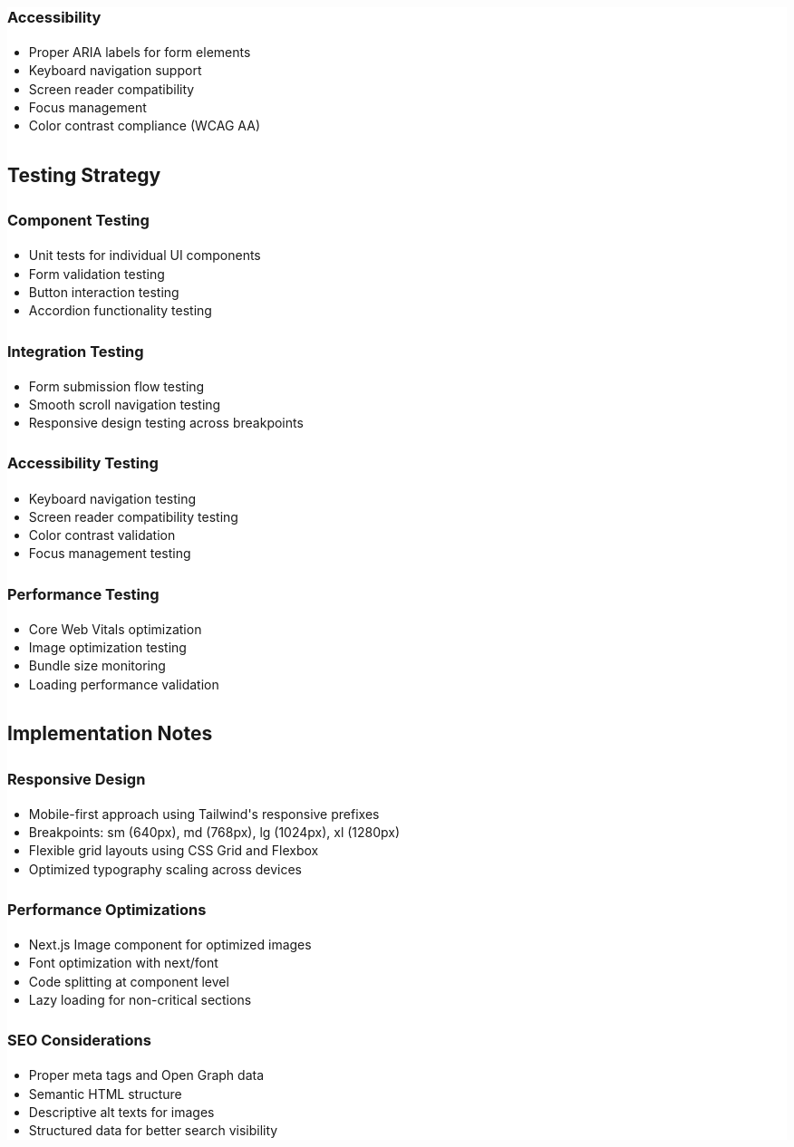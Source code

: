 ### Accessibility
- Proper ARIA labels for form elements
- Keyboard navigation support
- Screen reader compatibility
- Focus management
- Color contrast compliance (WCAG AA)

## Testing Strategy

### Component Testing
- Unit tests for individual UI components
- Form validation testing
- Button interaction testing
- Accordion functionality testing

### Integration Testing
- Form submission flow testing
- Smooth scroll navigation testing
- Responsive design testing across breakpoints

### Accessibility Testing
- Keyboard navigation testing
- Screen reader compatibility testing
- Color contrast validation
- Focus management testing

### Performance Testing
- Core Web Vitals optimization
- Image optimization testing
- Bundle size monitoring
- Loading performance validation

## Implementation Notes

### Responsive Design
- Mobile-first approach using Tailwind's responsive prefixes
- Breakpoints: sm (640px), md (768px), lg (1024px), xl (1280px)
- Flexible grid layouts using CSS Grid and Flexbox
- Optimized typography scaling across devices

### Performance Optimizations
- Next.js Image component for optimized images
- Font optimization with next/font
- Code splitting at component level
- Lazy loading for non-critical sections

### SEO Considerations
- Proper meta tags and Open Graph data
- Semantic HTML structure
- Descriptive alt texts for images
- Structured data for better search visibility

